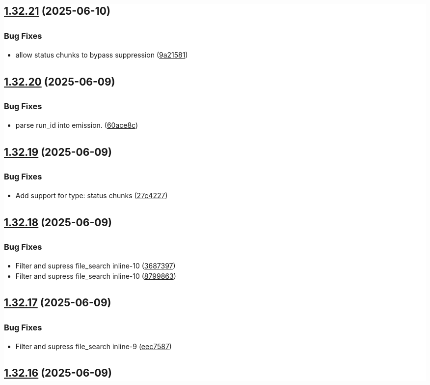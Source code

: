 ## [1.32.21](https://github.com/frankie336/projectdavid/compare/v1.32.20...v1.32.21) (2025-06-10)


### Bug Fixes

* allow status chunks to bypass suppression ([9a21581](https://github.com/frankie336/projectdavid/commit/9a2158156b85c1685aff65925c17730722972ddb))

## [1.32.20](https://github.com/frankie336/projectdavid/compare/v1.32.19...v1.32.20) (2025-06-09)


### Bug Fixes

* parse run_id into emission. ([60ace8c](https://github.com/frankie336/projectdavid/commit/60ace8cf669c873c40a1b031740b2f7103a59c53))

## [1.32.19](https://github.com/frankie336/projectdavid/compare/v1.32.18...v1.32.19) (2025-06-09)


### Bug Fixes

* Add support for type: status chunks ([27c4227](https://github.com/frankie336/projectdavid/commit/27c4227ef3e3c95c28c37549090285f86a09fc49))

## [1.32.18](https://github.com/frankie336/projectdavid/compare/v1.32.17...v1.32.18) (2025-06-09)


### Bug Fixes

* Filter and supress file_search inline-10 ([3687397](https://github.com/frankie336/projectdavid/commit/368739719cbce46936241dcf9ec47a16a7aa745f))
* Filter and supress file_search inline-10 ([8799863](https://github.com/frankie336/projectdavid/commit/8799863c5ae8fee8633ba598849af478db23ebfd))

## [1.32.17](https://github.com/frankie336/projectdavid/compare/v1.32.16...v1.32.17) (2025-06-09)


### Bug Fixes

* Filter and supress file_search inline-9 ([eec7587](https://github.com/frankie336/projectdavid/commit/eec7587e46cf8b2ce315928a5476f1d7c3bde616))

## [1.32.16](https://github.com/frankie336/projectdavid/compare/v1.32.15...v1.32.16) (2025-06-09)

